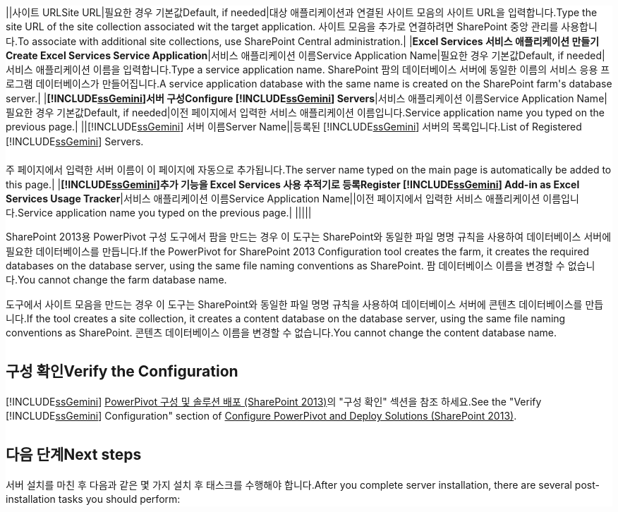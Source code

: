 ||<span data-ttu-id="003d9-334">사이트 URL</span><span class="sxs-lookup"><span data-stu-id="003d9-334">Site URL</span></span>|<span data-ttu-id="003d9-335">필요한 경우 기본값</span><span class="sxs-lookup"><span data-stu-id="003d9-335">Default, if needed</span></span>|<span data-ttu-id="003d9-336">대상 애플리케이션과 연결된 사이트 모음의 사이트 URL을 입력합니다.</span><span class="sxs-lookup"><span data-stu-id="003d9-336">Type the site URL of the site collection associated wit the target application.</span></span> <span data-ttu-id="003d9-337">사이트 모음을 추가로 연결하려면 SharePoint 중앙 관리를 사용합니다.</span><span class="sxs-lookup"><span data-stu-id="003d9-337">To associate with additional site collections, use SharePoint Central administration.</span></span>|
|<span data-ttu-id="003d9-338">**Excel Services 서비스 애플리케이션 만들기**</span><span class="sxs-lookup"><span data-stu-id="003d9-338">**Create Excel Services Service Application**</span></span>|<span data-ttu-id="003d9-339">서비스 애플리케이션 이름</span><span class="sxs-lookup"><span data-stu-id="003d9-339">Service Application Name</span></span>|<span data-ttu-id="003d9-340">필요한 경우 기본값</span><span class="sxs-lookup"><span data-stu-id="003d9-340">Default, if needed</span></span>|<span data-ttu-id="003d9-341">서비스 애플리케이션 이름을 입력합니다.</span><span class="sxs-lookup"><span data-stu-id="003d9-341">Type a service application name.</span></span> <span data-ttu-id="003d9-342">SharePoint 팜의 데이터베이스 서버에 동일한 이름의 서비스 응용 프로그램 데이터베이스가 만들어집니다.</span><span class="sxs-lookup"><span data-stu-id="003d9-342">A service application database with the same name is created on the SharePoint farm's database server.</span></span>|
|<span data-ttu-id="003d9-343">**[!INCLUDE[ssGemini](../../includes/ssgemini-md.md)]서버 구성**</span><span class="sxs-lookup"><span data-stu-id="003d9-343">**Configure [!INCLUDE[ssGemini](../../includes/ssgemini-md.md)] Servers**</span></span>|<span data-ttu-id="003d9-344">서비스 애플리케이션 이름</span><span class="sxs-lookup"><span data-stu-id="003d9-344">Service Application Name</span></span>|<span data-ttu-id="003d9-345">필요한 경우 기본값</span><span class="sxs-lookup"><span data-stu-id="003d9-345">Default, if needed</span></span>|<span data-ttu-id="003d9-346">이전 페이지에서 입력한 서비스 애플리케이션 이름입니다.</span><span class="sxs-lookup"><span data-stu-id="003d9-346">Service application name you typed on the previous page.</span></span>|
||[!INCLUDE[ssGemini](../../includes/ssgemini-md.md)] <span data-ttu-id="003d9-347">서버 이름</span><span class="sxs-lookup"><span data-stu-id="003d9-347">Server Name</span></span>||<span data-ttu-id="003d9-348">등록된 [!INCLUDE[ssGemini](../../includes/ssgemini-md.md)] 서버의 목록입니다.</span><span class="sxs-lookup"><span data-stu-id="003d9-348">List of Registered [!INCLUDE[ssGemini](../../includes/ssgemini-md.md)] Servers.</span></span><br /><br /> <span data-ttu-id="003d9-349">주 페이지에서 입력한 서버 이름이 이 페이지에 자동으로 추가됩니다.</span><span class="sxs-lookup"><span data-stu-id="003d9-349">The server name typed on the main page is automatically be added to this page.</span></span>|
|<span data-ttu-id="003d9-350">**[!INCLUDE[ssGemini](../../includes/ssgemini-md.md)]추가 기능을 Excel Services 사용 추적기로 등록**</span><span class="sxs-lookup"><span data-stu-id="003d9-350">**Register [!INCLUDE[ssGemini](../../includes/ssgemini-md.md)] Add-in as Excel Services Usage Tracker**</span></span>|<span data-ttu-id="003d9-351">서비스 애플리케이션 이름</span><span class="sxs-lookup"><span data-stu-id="003d9-351">Service Application Name</span></span>||<span data-ttu-id="003d9-352">이전 페이지에서 입력한 서비스 애플리케이션 이름입니다.</span><span class="sxs-lookup"><span data-stu-id="003d9-352">Service application name you typed on the previous page.</span></span>|
|||||

 <span data-ttu-id="003d9-353">SharePoint 2013용 PowerPivot 구성 도구에서 팜을 만드는 경우 이 도구는 SharePoint와 동일한 파일 명명 규칙을 사용하여 데이터베이스 서버에 필요한 데이터베이스를 만듭니다.</span><span class="sxs-lookup"><span data-stu-id="003d9-353">If the PowerPivot for SharePoint 2013 Configuration tool creates the farm, it creates the required databases on the database server, using the same file naming conventions as SharePoint.</span></span> <span data-ttu-id="003d9-354">팜 데이터베이스 이름을 변경할 수 없습니다.</span><span class="sxs-lookup"><span data-stu-id="003d9-354">You cannot change the farm database name.</span></span>

 <span data-ttu-id="003d9-355">도구에서 사이트 모음을 만드는 경우 이 도구는 SharePoint와 동일한 파일 명명 규칙을 사용하여 데이터베이스 서버에 콘텐츠 데이터베이스를 만듭니다.</span><span class="sxs-lookup"><span data-stu-id="003d9-355">If the tool creates a site collection, it creates a content database on the database server, using the same file naming conventions as SharePoint.</span></span> <span data-ttu-id="003d9-356">콘텐츠 데이터베이스 이름을 변경할 수 없습니다.</span><span class="sxs-lookup"><span data-stu-id="003d9-356">You cannot change the content database name.</span></span>

## <a name="verify-the-configuration"></a><span data-ttu-id="003d9-357">구성 확인</span><span class="sxs-lookup"><span data-stu-id="003d9-357">Verify the Configuration</span></span>
 <span data-ttu-id="003d9-358">[!INCLUDE[ssGemini](../../includes/ssgemini-md.md)] [PowerPivot 구성 및 솔루션 배포 &#40;SharePoint 2013&#41;](../instances/install-windows/configure-power-pivot-and-deploy-solutions-sharepoint-2013.md)의 "구성 확인" 섹션을 참조 하세요.</span><span class="sxs-lookup"><span data-stu-id="003d9-358">See the "Verify [!INCLUDE[ssGemini](../../includes/ssgemini-md.md)] Configuration" section of [Configure PowerPivot and Deploy Solutions &#40;SharePoint 2013&#41;](../instances/install-windows/configure-power-pivot-and-deploy-solutions-sharepoint-2013.md).</span></span>

##  <a name="next-steps"></a><a name="bkmk_nextsteps"></a> <span data-ttu-id="003d9-359">다음 단계</span><span class="sxs-lookup"><span data-stu-id="003d9-359">Next steps</span></span>
 <span data-ttu-id="003d9-360">서버 설치를 마친 후 다음과 같은 몇 가지 설치 후 태스크를 수행해야 합니다.</span><span class="sxs-lookup"><span data-stu-id="003d9-360">After you complete server installation, there are several post-installation tasks you should perform:</span></span>
